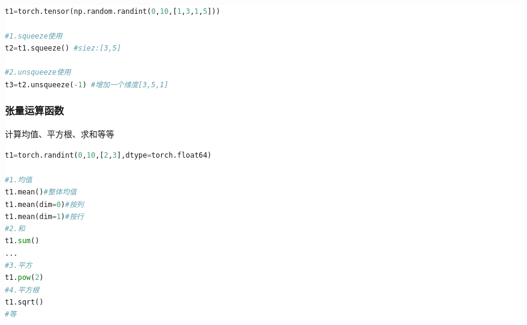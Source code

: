 ```python
t1=torch.tensor(np.random.randint(0,10,[1,3,1,5]))

#1.squeeze使用
t2=t1.squeeze() #siez:[3,5]

#2.unsqueeze使用
t3=t2.unsqueeze(-1) #增加一个维度[3,5,1]
```

### 张量运算函数

计算均值、平方根、求和等等

```python
t1=torch.randint(0,10,[2,3],dtype=torch.float64)

#1.均值
t1.mean()#整体均值
t1.mean(dim=0)#按列
t1.mean(dim=1)#按行
#2.和
t1.sum()
...
#3.平方
t1.pow(2)
#4.平方根
t1.sqrt()
#等
```







